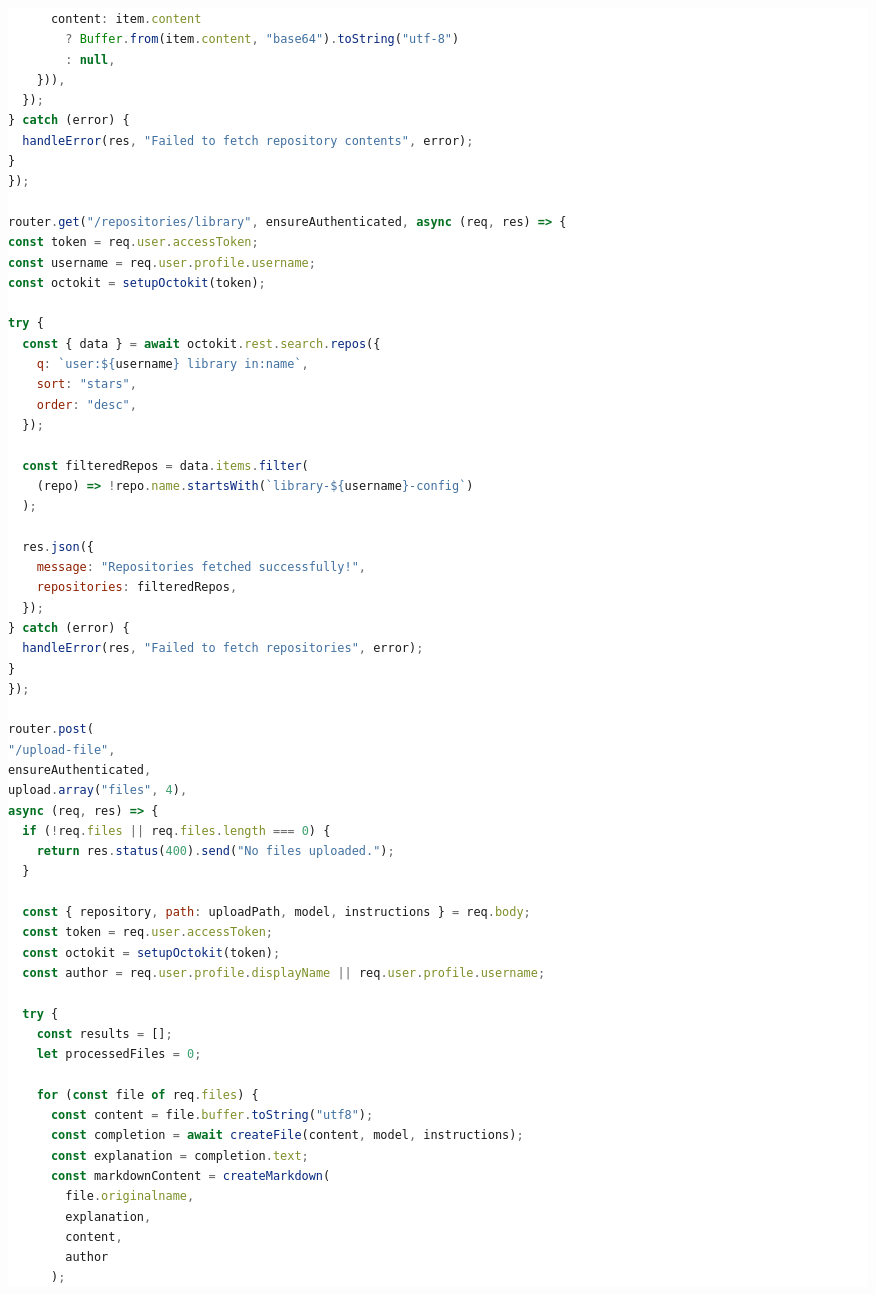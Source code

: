   ```jsx
        content: item.content
          ? Buffer.from(item.content, "base64").toString("utf-8")
          : null,
      })),
    });
  } catch (error) {
    handleError(res, "Failed to fetch repository contents", error);
  }
});

router.get("/repositories/library", ensureAuthenticated, async (req, res) => {
  const token = req.user.accessToken;
  const username = req.user.profile.username;
  const octokit = setupOctokit(token);

  try {
    const { data } = await octokit.rest.search.repos({
      q: `user:${username} library in:name`,
      sort: "stars",
      order: "desc",
    });

    const filteredRepos = data.items.filter(
      (repo) => !repo.name.startsWith(`library-${username}-config`)
    );

    res.json({
      message: "Repositories fetched successfully!",
      repositories: filteredRepos,
    });
  } catch (error) {
    handleError(res, "Failed to fetch repositories", error);
  }
});

router.post(
  "/upload-file",
  ensureAuthenticated,
  upload.array("files", 4),
  async (req, res) => {
    if (!req.files || req.files.length === 0) {
      return res.status(400).send("No files uploaded.");
    }

    const { repository, path: uploadPath, model, instructions } = req.body;
    const token = req.user.accessToken;
    const octokit = setupOctokit(token);
    const author = req.user.profile.displayName || req.user.profile.username;

    try {
      const results = [];
      let processedFiles = 0;

      for (const file of req.files) {
        const content = file.buffer.toString("utf8");
        const completion = await createFile(content, model, instructions);
        const explanation = completion.text;
        const markdownContent = createMarkdown(
          file.originalname,
          explanation,
          content,
          author
        );
  ```